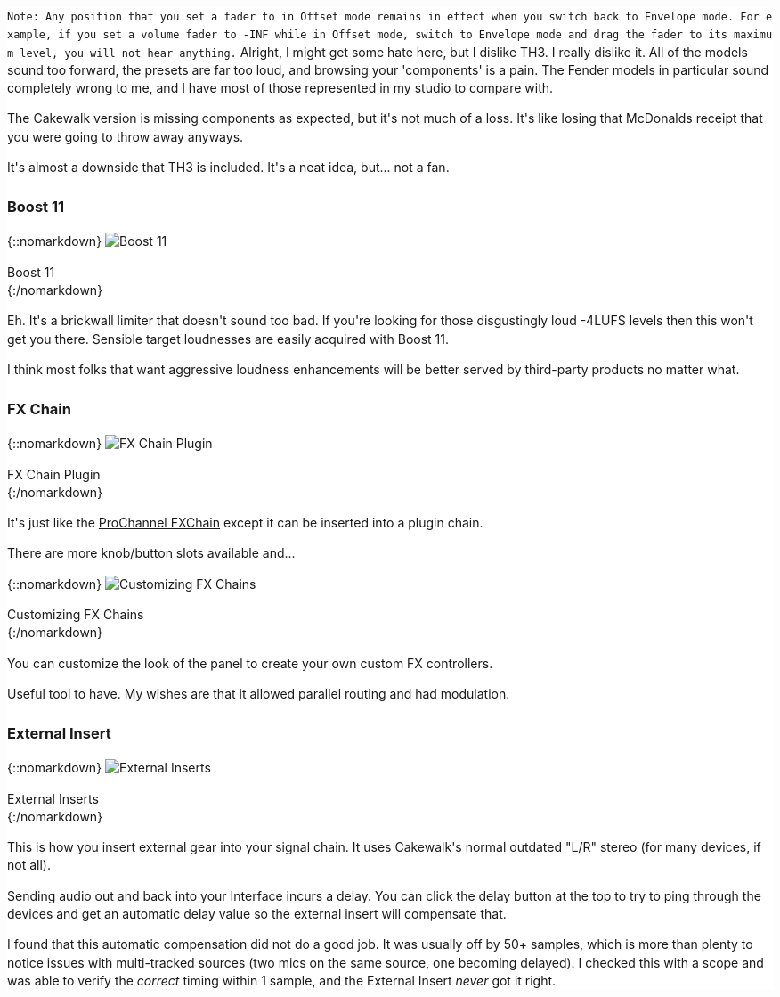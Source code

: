 ```Note: Any position that you set a fader to in Offset mode remains in effect when you switch back to Envelope mode. For example, if you set a volume fader to -INF while in Offset mode, switch to Envelope mode and drag the fader to its maximum level, you will not hear anything.```
Alright, I might get some hate here, but I dislike TH3. I really dislike it. All of the models sound too forward, the presets are far too loud, and browsing your 'components' is a pain. The Fender models in particular sound completely wrong to me, and I have most of those represented in my studio to compare with.

The Cakewalk version is missing components as expected, but it's not much of a loss. It's like losing that McDonalds receipt that you were going to throw away anyways.

It's almost a downside that TH3 is included. It's a neat idea, but... not a fan.

### Boost 11 

{::nomarkdown}
  <img src="/assets/Cakewalk/Boost11.png" alt="Boost 11 ">
  <div class="image-caption">Boost 11 </div>
{:/nomarkdown}

Eh. It's a brickwall limiter that doesn't sound too bad. If you're looking for those disgustingly loud -4LUFS levels then this won't get you there. Sensible target loudnesses are easily acquired with Boost 11.

I think most folks that want aggressive loudness enhancements will be better served by third-party products no matter what.

### FX Chain

{::nomarkdown}
<img src="/assets/Cakewalk/FXChainPlugin.png" alt="FX Chain Plugin">
<div class="image-caption">FX Chain Plugin</div>
{:/nomarkdown}

It's just like the [ProChannel FXChain](#fx-chain) except it can be inserted into a plugin chain.

There are more knob/button slots available and...

{::nomarkdown}
<img src="/assets/Cakewalk/FXChainCustom.png" alt="Customizing FX Chains">
<div class="image-caption">Customizing FX Chains</div>
{:/nomarkdown}

You can customize the look of the panel to create your own custom FX controllers.

Useful tool to have. My wishes are that it allowed parallel routing and had modulation.

### External Insert

{::nomarkdown}
<img src="/assets/Cakewalk/ExternalInserts.png" alt="External Inserts">
<div class="image-caption">External Inserts</div>
{:/nomarkdown}

This is how you insert external gear into your signal chain. It uses Cakewalk's normal outdated "L/R" stereo (for many devices, if not all).

Sending audio out and back into your Interface incurs a delay. You can click the delay button at the top to try to ping through the devices and get an automatic delay value so the external insert will compensate that.

I found that this automatic compensation did not do a good job. It was usually off by 50+ samples, which is more than plenty to notice issues with multi-tracked sources (two mics on the same source, one becoming delayed). I checked this with a scope and was able to verify the _correct_ timing within 1 sample, and the External Insert _never_ got it right.

```